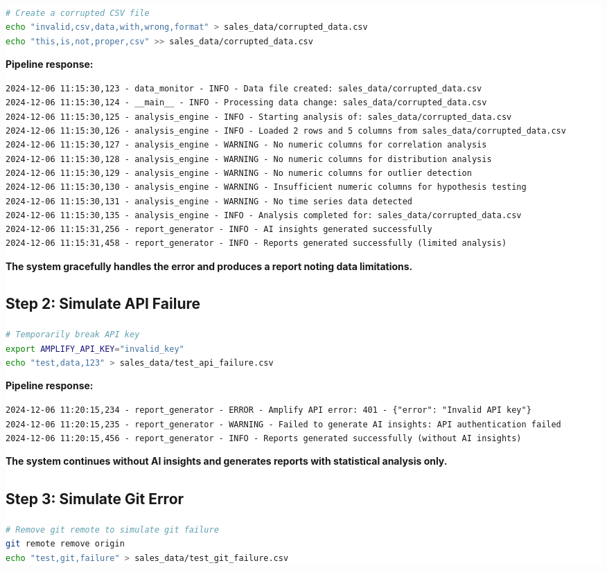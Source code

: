 ```bash
# Create a corrupted CSV file
echo "invalid,csv,data,with,wrong,format" > sales_data/corrupted_data.csv
echo "this,is,not,proper,csv" >> sales_data/corrupted_data.csv
```

**Pipeline response:**
```
2024-12-06 11:15:30,123 - data_monitor - INFO - Data file created: sales_data/corrupted_data.csv
2024-12-06 11:15:30,124 - __main__ - INFO - Processing data change: sales_data/corrupted_data.csv
2024-12-06 11:15:30,125 - analysis_engine - INFO - Starting analysis of: sales_data/corrupted_data.csv
2024-12-06 11:15:30,126 - analysis_engine - INFO - Loaded 2 rows and 5 columns from sales_data/corrupted_data.csv
2024-12-06 11:15:30,127 - analysis_engine - WARNING - No numeric columns for correlation analysis
2024-12-06 11:15:30,128 - analysis_engine - WARNING - No numeric columns for distribution analysis
2024-12-06 11:15:30,129 - analysis_engine - WARNING - No numeric columns for outlier detection
2024-12-06 11:15:30,130 - analysis_engine - WARNING - Insufficient numeric columns for hypothesis testing
2024-12-06 11:15:30,131 - analysis_engine - WARNING - No time series data detected
2024-12-06 11:15:30,135 - analysis_engine - INFO - Analysis completed for: sales_data/corrupted_data.csv
2024-12-06 11:15:31,256 - report_generator - INFO - AI insights generated successfully
2024-12-06 11:15:31,458 - report_generator - INFO - Reports generated successfully (limited analysis)
```

**The system gracefully handles the error and produces a report noting data limitations.**

## Step 2: Simulate API Failure

```bash
# Temporarily break API key
export AMPLIFY_API_KEY="invalid_key"
echo "test,data,123" > sales_data/test_api_failure.csv
```

**Pipeline response:**
```
2024-12-06 11:20:15,234 - report_generator - ERROR - Amplify API error: 401 - {"error": "Invalid API key"}
2024-12-06 11:20:15,235 - report_generator - WARNING - Failed to generate AI insights: API authentication failed
2024-12-06 11:20:15,456 - report_generator - INFO - Reports generated successfully (without AI insights)
```

**The system continues without AI insights and generates reports with statistical analysis only.**

## Step 3: Simulate Git Error

```bash
# Remove git remote to simulate git failure
git remote remove origin
echo "test,git,failure" > sales_data/test_git_failure.csv
```
